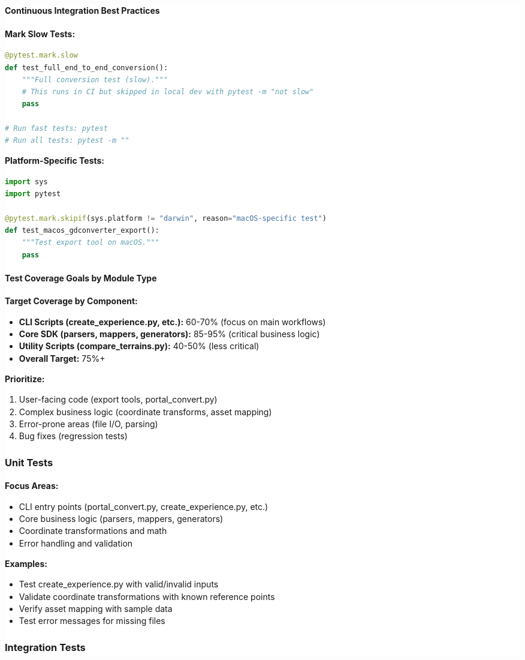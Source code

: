
#### Continuous Integration Best Practices

**Mark Slow Tests:**
```python
@pytest.mark.slow
def test_full_end_to_end_conversion():
    """Full conversion test (slow)."""
    # This runs in CI but skipped in local dev with pytest -m "not slow"
    pass

# Run fast tests: pytest
# Run all tests: pytest -m ""
```

**Platform-Specific Tests:**
```python
import sys
import pytest

@pytest.mark.skipif(sys.platform != "darwin", reason="macOS-specific test")
def test_macos_gdconverter_export():
    """Test export tool on macOS."""
    pass
```

#### Test Coverage Goals by Module Type

**Target Coverage by Component:**
- **CLI Scripts (create_experience.py, etc.):** 60-70% (focus on main workflows)
- **Core SDK (parsers, mappers, generators):** 85-95% (critical business logic)
- **Utility Scripts (compare_terrains.py):** 40-50% (less critical)
- **Overall Target:** 75%+

**Prioritize:**
1. User-facing code (export tools, portal_convert.py)
2. Complex business logic (coordinate transforms, asset mapping)
3. Error-prone areas (file I/O, parsing)
4. Bug fixes (regression tests)

### Unit Tests

**Focus Areas:**
- CLI entry points (portal_convert.py, create_experience.py, etc.)
- Core business logic (parsers, mappers, generators)
- Coordinate transformations and math
- Error handling and validation

**Examples:**
- Test create_experience.py with valid/invalid inputs
- Validate coordinate transformations with known reference points
- Verify asset mapping with sample data
- Test error messages for missing files

### Integration Tests
